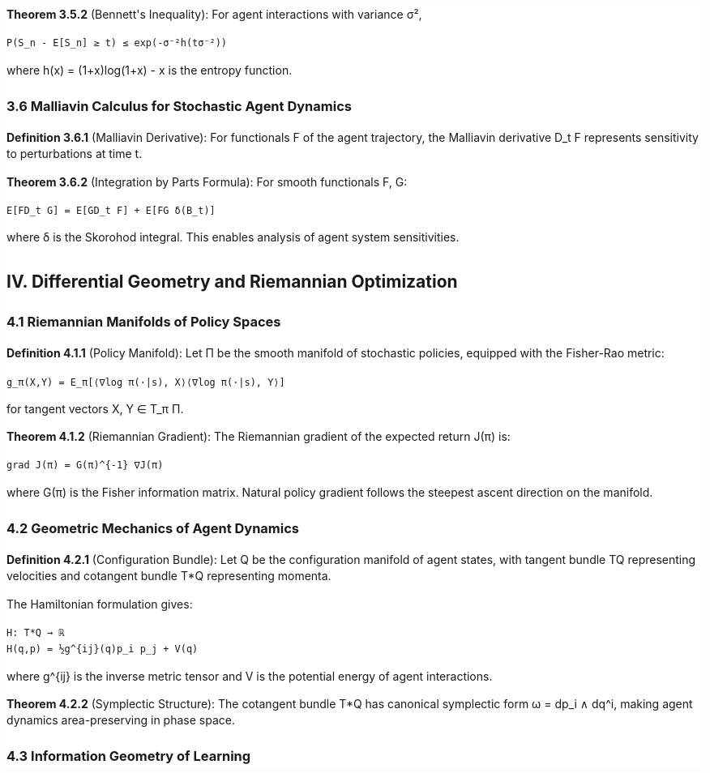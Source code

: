**Theorem 3.5.2** (Bennett's Inequality): For agent interactions with variance σ², 
```
P(S_n - E[S_n] ≥ t) ≤ exp(-σ⁻²h(tσ⁻²))
```

where h(x) = (1+x)log(1+x) - x is the entropy function.

### 3.6 Malliavin Calculus for Stochastic Agent Dynamics

**Definition 3.6.1** (Malliavin Derivative): For functionals F of the agent trajectory, the Malliavin derivative D_t F represents sensitivity to perturbations at time t.

**Theorem 3.6.2** (Integration by Parts Formula): For smooth functionals F, G:
```
E[FD_t G] = E[GD_t F] + E[FG δ(B_t)]
```

where δ is the Skorohod integral. This enables analysis of agent system sensitivities.

## IV. Differential Geometry and Riemannian Optimization

### 4.1 Riemannian Manifolds of Policy Spaces

**Definition 4.1.1** (Policy Manifold): Let Π be the smooth manifold of stochastic policies, equipped with the Fisher-Rao metric:
```
g_π(X,Y) = E_π[⟨∇log π(·|s), X⟩⟨∇log π(·|s), Y⟩]
```

for tangent vectors X, Y ∈ T_π Π.

**Theorem 4.1.2** (Riemannian Gradient): The Riemannian gradient of the expected return J(π) is:
```
grad J(π) = G(π)^{-1} ∇J(π)
```

where G(π) is the Fisher information matrix. Natural policy gradient follows the steepest ascent direction on the manifold.

### 4.2 Geometric Mechanics of Agent Dynamics

**Definition 4.2.1** (Configuration Bundle): Let Q be the configuration manifold of agent states, with tangent bundle TQ representing velocities and cotangent bundle T*Q representing momenta.

The Hamiltonian formulation gives:
```
H: T*Q → ℝ
H(q,p) = ½g^{ij}(q)p_i p_j + V(q)
```

where g^{ij} is the inverse metric tensor and V is the potential energy of agent interactions.

**Theorem 4.2.2** (Symplectic Structure): The cotangent bundle T*Q has canonical symplectic form ω = dp_i ∧ dq^i, making agent dynamics area-preserving in phase space.

### 4.3 Information Geometry of Learning
